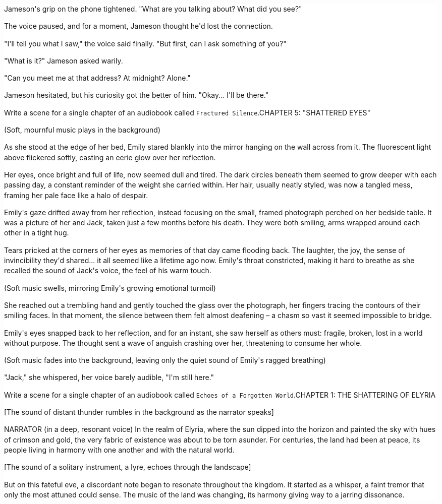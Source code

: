 Jameson's grip on the phone tightened. "What are you talking about? What did you see?"

The voice paused, and for a moment, Jameson thought he'd lost the connection.

"I'll tell you what I saw," the voice said finally. "But first, can I ask something of you?"

"What is it?" Jameson asked warily.

"Can you meet me at that address? At midnight? Alone."

Jameson hesitated, but his curiosity got the better of him. "Okay... I'll be there."<end>

Write a scene for a single chapter of an audiobook called `Fractured Silence`.<start>CHAPTER 5: "SHATTERED EYES"

(Soft, mournful music plays in the background)

As she stood at the edge of her bed, Emily stared blankly into the mirror hanging on the wall across from it. The fluorescent light above flickered softly, casting an eerie glow over her reflection.

Her eyes, once bright and full of life, now seemed dull and tired. The dark circles beneath them seemed to grow deeper with each passing day, a constant reminder of the weight she carried within. Her hair, usually neatly styled, was now a tangled mess, framing her pale face like a halo of despair.

Emily's gaze drifted away from her reflection, instead focusing on the small, framed photograph perched on her bedside table. It was a picture of her and Jack, taken just a few months before his death. They were both smiling, arms wrapped around each other in a tight hug.

Tears pricked at the corners of her eyes as memories of that day came flooding back. The laughter, the joy, the sense of invincibility they'd shared... it all seemed like a lifetime ago now. Emily's throat constricted, making it hard to breathe as she recalled the sound of Jack's voice, the feel of his warm touch.

(Soft music swells, mirroring Emily's growing emotional turmoil)

She reached out a trembling hand and gently touched the glass over the photograph, her fingers tracing the contours of their smiling faces. In that moment, the silence between them felt almost deafening – a chasm so vast it seemed impossible to bridge.

Emily's eyes snapped back to her reflection, and for an instant, she saw herself as others must: fragile, broken, lost in a world without purpose. The thought sent a wave of anguish crashing over her, threatening to consume her whole.

(Soft music fades into the background, leaving only the quiet sound of Emily's ragged breathing)

"Jack," she whispered, her voice barely audible, "I'm still here."<end>

Write a scene for a single chapter of an audiobook called `Echoes of a Forgotten World`.<start>CHAPTER 1: THE SHATTERING OF ELYRIA

[The sound of distant thunder rumbles in the background as the narrator speaks]

NARRATOR (in a deep, resonant voice)
In the realm of Elyria, where the sun dipped into the horizon and painted the sky with hues of crimson and gold, the very fabric of existence was about to be torn asunder. For centuries, the land had been at peace, its people living in harmony with one another and with the natural world.

[The sound of a solitary instrument, a lyre, echoes through the landscape]

But on this fateful eve, a discordant note began to resonate throughout the kingdom. It started as a whisper, a faint tremor that only the most attuned could sense. The music of the land was changing, its harmony giving way to a jarring dissonance.
